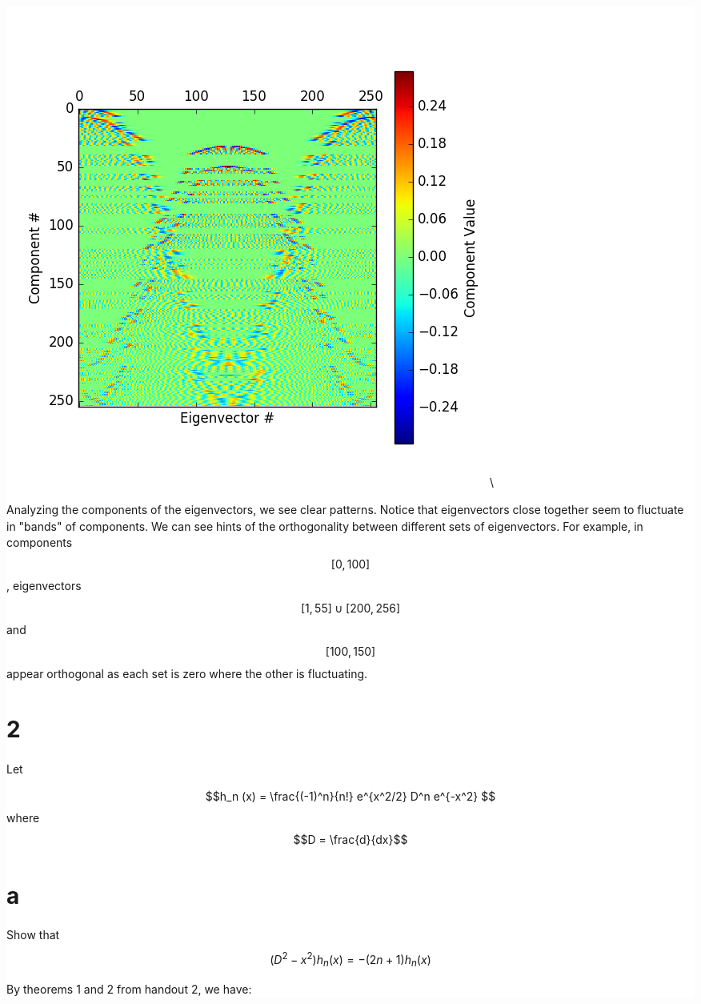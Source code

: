 ![Eigenvectors](/images/fourier_analysis/hw10eigenvecs.png)
\ 

Analyzing the components of the eigenvectors, we see clear patterns. Notice that eigenvectors close together seem to fluctuate in "bands" of components. We can see hints of the orthogonality between different sets of eigenvectors. For example, in components $$[0,100]$$, eigenvectors $$[1,55]\cup[200,256]$$ and $$[100,150]$$ appear orthogonal as each set is zero where the other is fluctuating.

# 2
Let

$$h_n (x) = \frac{(-1)^n}{n!} e^{x^2/2} D^n e^{-x^2} $$
where $$D = \frac{d}{dx}$$

# a
Show that
$$(D^2 - x^2)h_n(x) = -(2n+1)h_n(x) $$

By theorems 1 and 2 from handout 2, we have:
